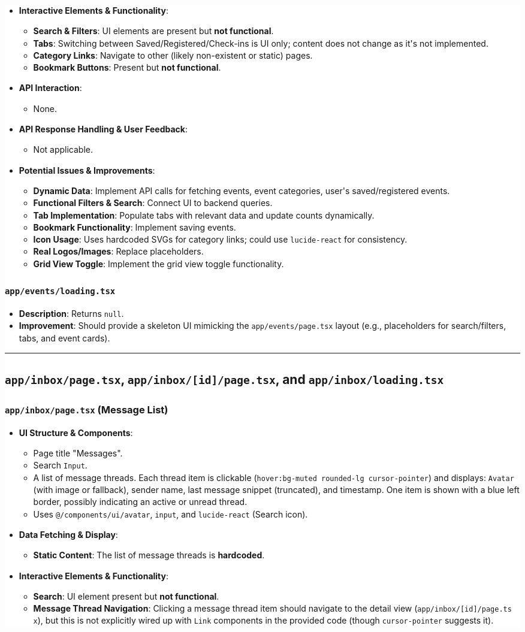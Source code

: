 *   **Interactive Elements & Functionality**:
    *   **Search & Filters**: UI elements are present but **not functional**.
    *   **Tabs**: Switching between Saved/Registered/Check-ins is UI only; content does not change as it's not implemented.
    *   **Category Links**: Navigate to other (likely non-existent or static) pages.
    *   **Bookmark Buttons**: Present but **not functional**.

*   **API Interaction**:
    *   None.

*   **API Response Handling & User Feedback**:
    *   Not applicable.

*   **Potential Issues & Improvements**:
    *   **Dynamic Data**: Implement API calls for fetching events, event categories, user's saved/registered events.
    *   **Functional Filters & Search**: Connect UI to backend queries.
    *   **Tab Implementation**: Populate tabs with relevant data and update counts dynamically.
    *   **Bookmark Functionality**: Implement saving events.
    *   **Icon Usage**: Uses hardcoded SVGs for category links; could use `lucide-react` for consistency.
    *   **Real Logos/Images**: Replace placeholders.
    *   **Grid View Toggle**: Implement the grid view toggle functionality.

### `app/events/loading.tsx`

*   **Description**: Returns `null`.
*   **Improvement**: Should provide a skeleton UI mimicking the `app/events/page.tsx` layout (e.g., placeholders for search/filters, tabs, and event cards).

---

## `app/inbox/page.tsx`, `app/inbox/[id]/page.tsx`, and `app/inbox/loading.tsx`

### `app/inbox/page.tsx` (Message List)

*   **UI Structure & Components**:
    *   Page title "Messages".
    *   Search `Input`.
    *   A list of message threads. Each thread item is clickable (`hover:bg-muted rounded-lg cursor-pointer`) and displays: `Avatar` (with image or fallback), sender name, last message snippet (truncated), and timestamp. One item is shown with a blue left border, possibly indicating an active or unread thread.
    *   Uses `@/components/ui/avatar`, `input`, and `lucide-react` (Search icon).

*   **Data Fetching & Display**:
    *   **Static Content**: The list of message threads is **hardcoded**.

*   **Interactive Elements & Functionality**:
    *   **Search**: UI element present but **not functional**.
    *   **Message Thread Navigation**: Clicking a message thread item should navigate to the detail view (`app/inbox/[id]/page.tsx`), but this is not explicitly wired up with `Link` components in the provided code (though `cursor-pointer` suggests it).
